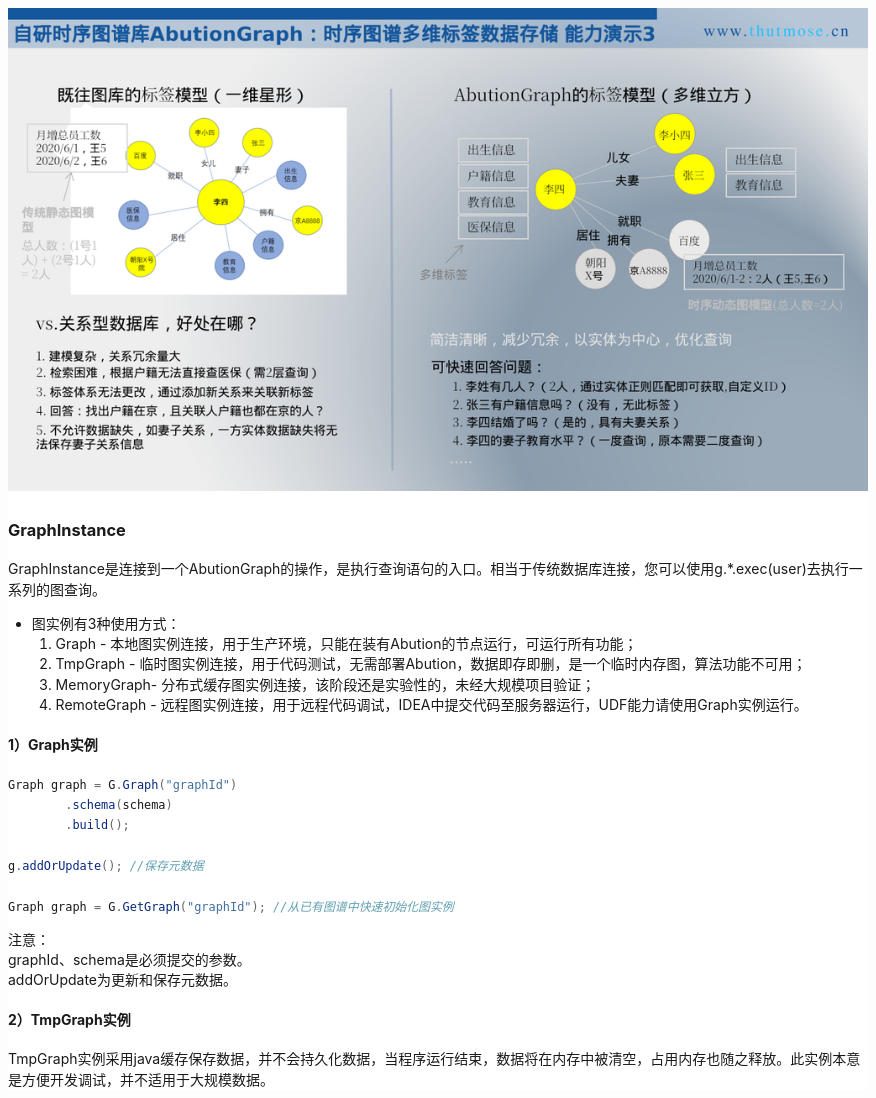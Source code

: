![能力演示3](../images/功能概览/能力演示3.png)


### GraphInstance
GraphInstance是连接到一个AbutionGraph的操作，是执行查询语句的入口。相当于传统数据库连接，您可以使用g.*.exec(user)去执行一系列的图查询。  
- 图实例有3种使用方式：  
    1. Graph - 本地图实例连接，用于生产环境，只能在装有Abution的节点运行，可运行所有功能；  
    2. TmpGraph - 临时图实例连接，用于代码测试，无需部署Abution，数据即存即删，是一个临时内存图，算法功能不可用；  
    3. MemoryGraph- 分布式缓存图实例连接，该阶段还是实验性的，未经大规模项目验证；  
    4. RemoteGraph - 远程图实例连接，用于远程代码调试，IDEA中提交代码至服务器运行，UDF能力请使用Graph实例运行。  

#### 1）Graph实例

```java
Graph graph = G.Graph("graphId")
        .schema(schema)
        .build();

g.addOrUpdate(); //保存元数据

Graph graph = G.GetGraph("graphId"); //从已有图谱中快速初始化图实例
```

注意：  
graphId、schema是必须提交的参数。  
addOrUpdate为更新和保存元数据。  

#### 2）TmpGraph实例
TmpGraph实例采用java缓存保存数据，并不会持久化数据，当程序运行结束，数据将在内存中被清空，占用内存也随之释放。此实例本意是方便开发调试，并不适用于大规模数据。
